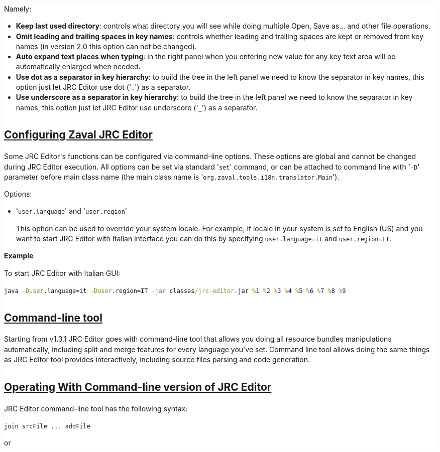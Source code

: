 Namely:

- **Keep last used directory**: controls what directory you will see while doing multiple Open, Save as... and other file operations.
- **Omit leading and trailing spaces in key names**: controls whether leading and trailing spaces are kept or removed from key names (in version 2.0 this option can not be changed).
- **Auto expand text places when typing**: in the right panel when you entering new value for any key text area will be automatically enlarged when needed.
- **Use dot as a separator in key hierarchy**: to build the tree in the left panel we need to know the separator in key names, this option just let JRC Editor use dot ('`.`') as a separator.
- **Use underscore as a separator in key hierarchy**: to build the tree in the left panel we need to know the separator in key names, this option just let JRC Editor use underscore ('`_`') as a separator.

## <a id="config" href="#config">Configuring Zaval JRC Editor</a>

Some JRC Editor's functions can be configured via command-line options.
These options are global and cannot be changed during JRC Editor execution.
All options can be set via standard '`set`' command, or can be attached to command line with '`-D`' parameter before main class name (the main class name is '`org.zaval.tools.i18n.translator.Main`').

Options:

- '`user.language`' and '`user.region`'

    This option can be used to override your system locale.
    For example, if locale in your system is set to English (US) and you want to start JRC Editor with Italian interface you can do this by specifying `user.language=it` and `user.region=IT`.

**Example**

To start JRC Editor with Italian GUI:

~~~~cmd
java -Duser.language=it -Duser.region=IT -jar classes/jrc-editor.jar %1 %2 %3 %4 %5 %6 %7 %8 %9
~~~~

## <a id="command-line" href="#command-line">Command-line tool</a>

Starting from v1.3.1 JRC Editor goes with command-line tool that allows you doing all resource bundles manipulations automatically, including split and merge features for every language you've set.
Command line tool allows doing the same things as JRC Editor tool provides interactively, including source files parsing and code generation.

## <a id="command-line_options" href="#command-line_options">Operating With Command-line version of JRC Editor</a>

JRC Editor command-line tool has the following syntax:

`join srcFile ... addFile`

or
